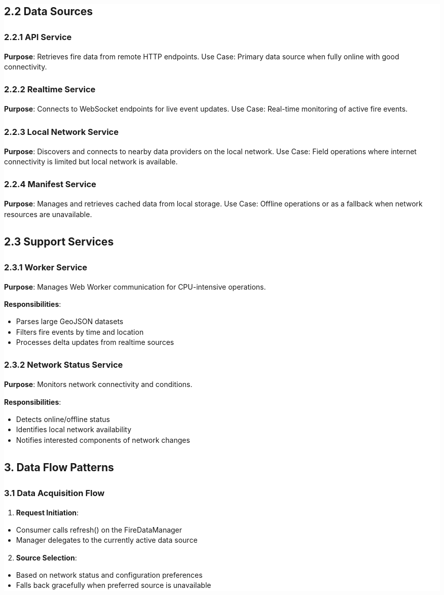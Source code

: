
## 2.2 Data Sources

### 2.2.1 API Service
**Purpose**: Retrieves fire data from remote HTTP endpoints. Use Case: Primary data source when fully online with good connectivity.

### 2.2.2 Realtime Service
**Purpose**: Connects to WebSocket endpoints for live event updates. Use Case: Real-time monitoring of active fire events.

### 2.2.3 Local Network Service
**Purpose**: Discovers and connects to nearby data providers on the local network. Use Case: Field operations where internet connectivity is limited but local network is available.

### 2.2.4 Manifest Service
**Purpose**: Manages and retrieves cached data from local storage. Use Case: Offline operations or as a fallback when network resources are unavailable.


## 2.3 Support Services

### 2.3.1 Worker Service
**Purpose**: Manages Web Worker communication for CPU-intensive operations. 

**Responsibilities**:
- Parses large GeoJSON datasets
- Filters fire events by time and location
- Processes delta updates from realtime sources

### 2.3.2 Network Status Service
**Purpose**: Monitors network connectivity and conditions. 

**Responsibilities**:
- Detects online/offline status
- Identifies local network availability
- Notifies interested components of network changes


## 3. Data Flow Patterns

### 3.1 Data Acquisition Flow

1. **Request Initiation**:
  - Consumer calls refresh() on the FireDataManager
  - Manager delegates to the currently active data source

2. **Source Selection**:
  - Based on network status and configuration preferences
  - Falls back gracefully when preferred source is unavailable

